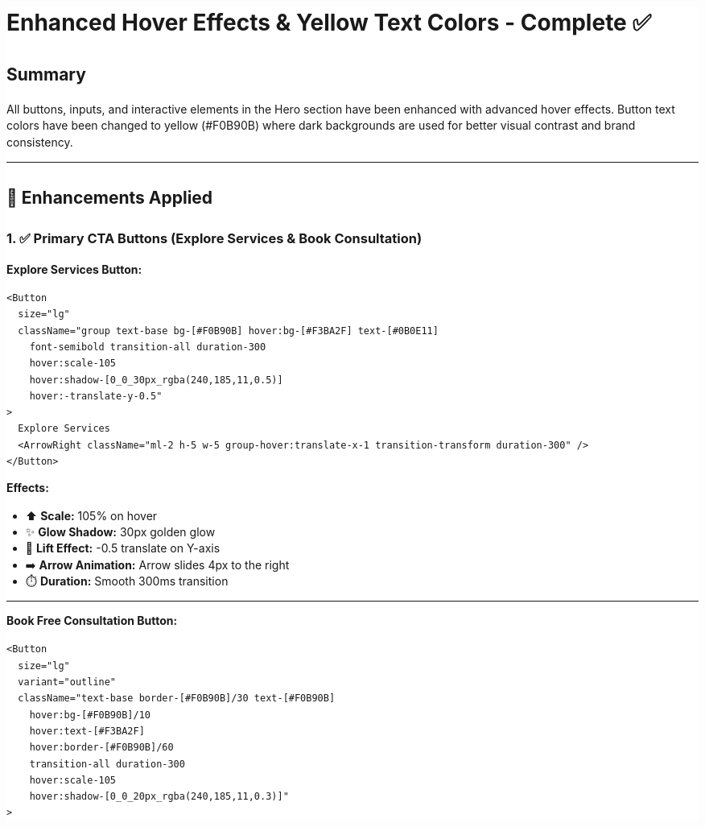 # Enhanced Hover Effects & Yellow Text Colors - Complete ✅

## Summary
All buttons, inputs, and interactive elements in the Hero section have been enhanced with advanced hover effects. Button text colors have been changed to yellow (#F0B90B) where dark backgrounds are used for better visual contrast and brand consistency.

---

## 🎨 Enhancements Applied

### 1. ✅ Primary CTA Buttons (Explore Services & Book Consultation)

**Explore Services Button:**
```tsx
<Button 
  size="lg" 
  className="group text-base bg-[#F0B90B] hover:bg-[#F3BA2F] text-[#0B0E11] 
    font-semibold transition-all duration-300 
    hover:scale-105 
    hover:shadow-[0_0_30px_rgba(240,185,11,0.5)] 
    hover:-translate-y-0.5"
>
  Explore Services
  <ArrowRight className="ml-2 h-5 w-5 group-hover:translate-x-1 transition-transform duration-300" />
</Button>
```

**Effects:**
- ⬆️ **Scale:** 105% on hover
- ✨ **Glow Shadow:** 30px golden glow
- 🎯 **Lift Effect:** -0.5 translate on Y-axis
- ➡️ **Arrow Animation:** Arrow slides 4px to the right
- ⏱️ **Duration:** Smooth 300ms transition

---

**Book Free Consultation Button:**
```tsx
<Button 
  size="lg" 
  variant="outline" 
  className="text-base border-[#F0B90B]/30 text-[#F0B90B] 
    hover:bg-[#F0B90B]/10 
    hover:text-[#F3BA2F] 
    hover:border-[#F0B90B]/60 
    transition-all duration-300 
    hover:scale-105 
    hover:shadow-[0_0_20px_rgba(240,185,11,0.3)]"
>
```
